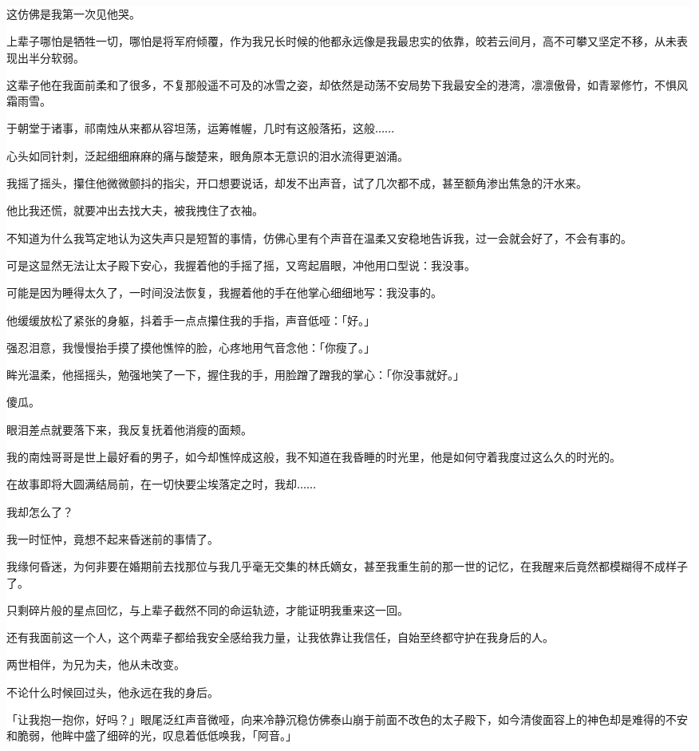 这仿佛是我第一次见他哭。


上辈子哪怕是牺牲一切，哪怕是将军府倾覆，作为我兄长时候的他都永远像是我最忠实的依靠，皎若云间月，高不可攀又坚定不移，从未表现出半分软弱。


这辈子他在我面前柔和了很多，不复那般遥不可及的冰雪之姿，却依然是动荡不安局势下我最安全的港湾，凛凛傲骨，如青翠修竹，不惧风霜雨雪。


于朝堂于诸事，祁南烛从来都从容坦荡，运筹帷幄，几时有这般落拓，这般……


心头如同针刺，泛起细细麻麻的痛与酸楚来，眼角原本无意识的泪水流得更汹涌。


我摇了摇头，攥住他微微颤抖的指尖，开口想要说话，却发不出声音，试了几次都不成，甚至额角渗出焦急的汗水来。


他比我还慌，就要冲出去找大夫，被我拽住了衣袖。


不知道为什么我笃定地认为这失声只是短暂的事情，仿佛心里有个声音在温柔又安稳地告诉我，过一会就会好了，不会有事的。


可是这显然无法让太子殿下安心，我握着他的手摇了摇，又弯起眉眼，冲他用口型说：我没事。


可能是因为睡得太久了，一时间没法恢复，我握着他的手在他掌心细细地写：我没事的。


他缓缓放松了紧张的身躯，抖着手一点点攥住我的手指，声音低哑：「好。」


强忍泪意，我慢慢抬手摸了摸他憔悴的脸，心疼地用气音念他：「你瘦了。」


眸光温柔，他摇摇头，勉强地笑了一下，握住我的手，用脸蹭了蹭我的掌心：「你没事就好。」


傻瓜。


眼泪差点就要落下来，我反复抚着他消瘦的面颊。


我的南烛哥哥是世上最好看的男子，如今却憔悴成这般，我不知道在我昏睡的时光里，他是如何守着我度过这么久的时光的。


在故事即将大圆满结局前，在一切快要尘埃落定之时，我却……


我却怎么了？


我一时怔忡，竟想不起来昏迷前的事情了。


我缘何昏迷，为何非要在婚期前去找那位与我几乎毫无交集的林氏嫡女，甚至我重生前的那一世的记忆，在我醒来后竟然都模糊得不成样子了。


只剩碎片般的星点回忆，与上辈子截然不同的命运轨迹，才能证明我重来这一回。


还有我面前这一个人，这个两辈子都给我安全感给我力量，让我依靠让我信任，自始至终都守护在我身后的人。


两世相伴，为兄为夫，他从未改变。


不论什么时候回过头，他永远在我的身后。


「让我抱一抱你，好吗？」眼尾泛红声音微哑，向来冷静沉稳仿佛泰山崩于前面不改色的太子殿下，如今清俊面容上的神色却是难得的不安和脆弱，他眸中盛了细碎的光，叹息着低低唤我，「阿音。」
